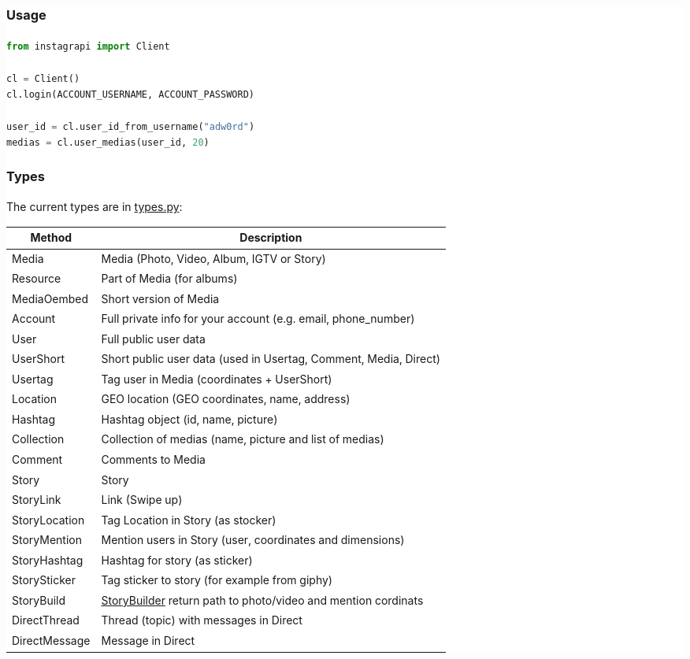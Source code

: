 ### Usage

``` python
from instagrapi import Client

cl = Client()
cl.login(ACCOUNT_USERNAME, ACCOUNT_PASSWORD)

user_id = cl.user_id_from_username("adw0rd")
medias = cl.user_medias(user_id, 20)
```

### Types

The current types are in [types.py](/instagrapi/types.py):

| Method         | Description                                                                            |
| -------------- | -------------------------------------------------------------------------------------- |
| Media          | Media (Photo, Video, Album, IGTV or Story)                                             |
| Resource       | Part of Media (for albums)                                                             |
| MediaOembed    | Short version of Media                                                                 |
| Account        | Full private info for your account (e.g. email, phone_number)                          |
| User           | Full public user data                                                                  |
| UserShort      | Short public user data (used in Usertag, Comment, Media, Direct)                       |
| Usertag        | Tag user in Media (coordinates + UserShort)                                            |
| Location       | GEO location (GEO coordinates, name, address)                                          |
| Hashtag        | Hashtag object (id, name, picture)                                                     |
| Collection     | Collection of medias (name, picture and list of medias)                                |
| Comment        | Comments to Media                                                                      |
| Story          | Story                                                                                  |
| StoryLink      | Link (Swipe up)                                                                        |
| StoryLocation  | Tag Location in Story (as stocker)                                                     |
| StoryMention   | Mention users in Story (user, coordinates and dimensions)                              |
| StoryHashtag   | Hashtag for story (as sticker)                                                         |
| StorySticker   | Tag sticker to story (for example from giphy)                                          |
| StoryBuild     | [StoryBuilder](/instagrapi/story.py) return path to photo/video and mention cordinats  |
| DirectThread   | Thread (topic) with messages in Direct                                                 |
| DirectMessage  | Message in Direct                                                                      |

